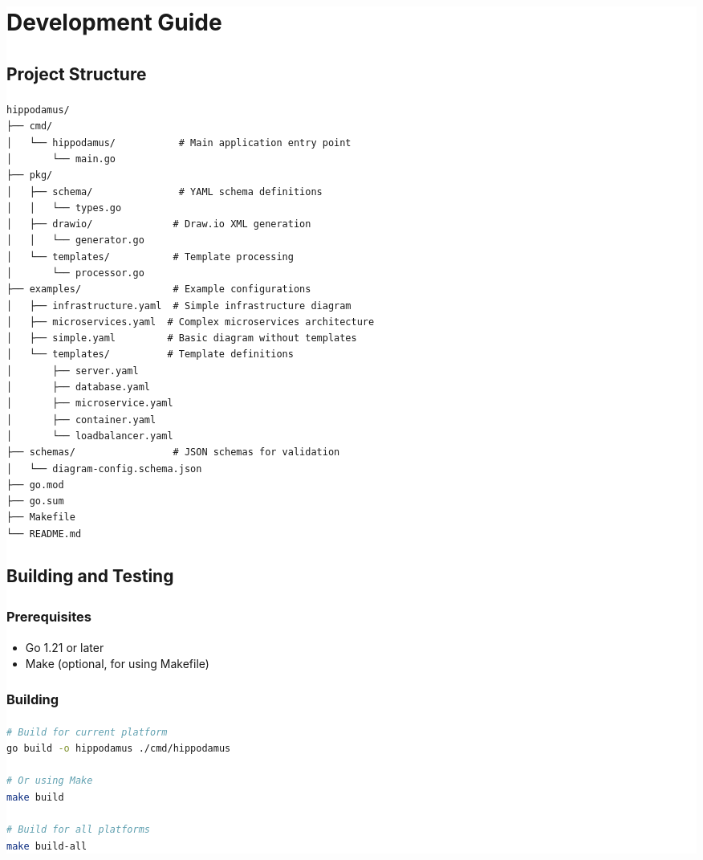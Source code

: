 # Development Guide

## Project Structure

```
hippodamus/
├── cmd/
│   └── hippodamus/           # Main application entry point
│       └── main.go
├── pkg/
│   ├── schema/               # YAML schema definitions
│   │   └── types.go
│   ├── drawio/              # Draw.io XML generation
│   │   └── generator.go
│   └── templates/           # Template processing
│       └── processor.go
├── examples/                # Example configurations
│   ├── infrastructure.yaml  # Simple infrastructure diagram
│   ├── microservices.yaml  # Complex microservices architecture
│   ├── simple.yaml         # Basic diagram without templates
│   └── templates/          # Template definitions
│       ├── server.yaml
│       ├── database.yaml
│       ├── microservice.yaml
│       ├── container.yaml
│       └── loadbalancer.yaml
├── schemas/                 # JSON schemas for validation
│   └── diagram-config.schema.json
├── go.mod
├── go.sum
├── Makefile
└── README.md
```

## Building and Testing

### Prerequisites

- Go 1.21 or later
- Make (optional, for using Makefile)

### Building

```bash
# Build for current platform
go build -o hippodamus ./cmd/hippodamus

# Or using Make
make build

# Build for all platforms
make build-all
```
